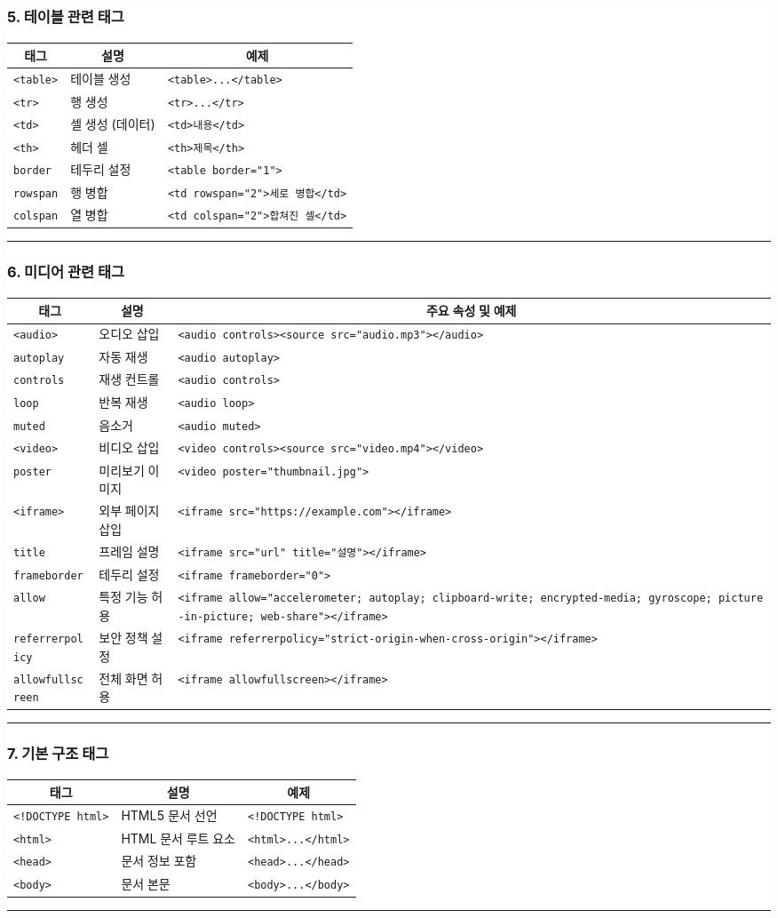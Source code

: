 ### 5. **테이블 관련 태그**
| 태그 | 설명 | 예제 |
|------|------|------|
| `<table>` | 테이블 생성 | `<table>...</table>` |
| `<tr>` | 행 생성 | `<tr>...</tr>` |
| `<td>` | 셀 생성 (데이터) | `<td>내용</td>` |
| `<th>` | 헤더 셀 | `<th>제목</th>` |
| `border` | 테두리 설정 | `<table border="1">` |
| `rowspan` | 행 병합 | `<td rowspan="2">세로 병합</td>` |
| `colspan` | 열 병합 | `<td colspan="2">합쳐진 셀</td>` |

---

### 6. **미디어 관련 태그**
| 태그 | 설명 | 주요 속성 및 예제 |
|------|--------|----------------|
| `<audio>` | 오디오 삽입 | `<audio controls><source src="audio.mp3"></audio>` |
| `autoplay` | 자동 재생 | `<audio autoplay>` |
| `controls` | 재생 컨트롤 | `<audio controls>` |
| `loop` | 반복 재생 | `<audio loop>` |
| `muted` | 음소거 | `<audio muted>` |
| `<video>` | 비디오 삽입 | `<video controls><source src="video.mp4"></video>` |
| `poster` | 미리보기 이미지 | `<video poster="thumbnail.jpg">` |
| `<iframe>` | 외부 페이지 삽입 | `<iframe src="https://example.com"></iframe>` |
| `title` | 프레임 설명 | `<iframe src="url" title="설명"></iframe>` |
| `frameborder` | 테두리 설정 | `<iframe frameborder="0">` |
| `allow` | 특정 기능 허용 | `<iframe allow="accelerometer; autoplay; clipboard-write; encrypted-media; gyroscope; picture-in-picture; web-share"></iframe>` |
| `referrerpolicy` | 보안 정책 설정 | `<iframe referrerpolicy="strict-origin-when-cross-origin"></iframe>` |
| `allowfullscreen` | 전체 화면 허용 | `<iframe allowfullscreen></iframe>` |

---

### 7. **기본 구조 태그**
| 태그 | 설명 | 예제 |
|------|------|------|
| `<!DOCTYPE html>` | HTML5 문서 선언 | `<!DOCTYPE html>` |
| `<html>` | HTML 문서 루트 요소 | `<html>...</html>` |
| `<head>` | 문서 정보 포함 | `<head>...</head>` |
| `<body>` | 문서 본문 | `<body>...</body>` |

---